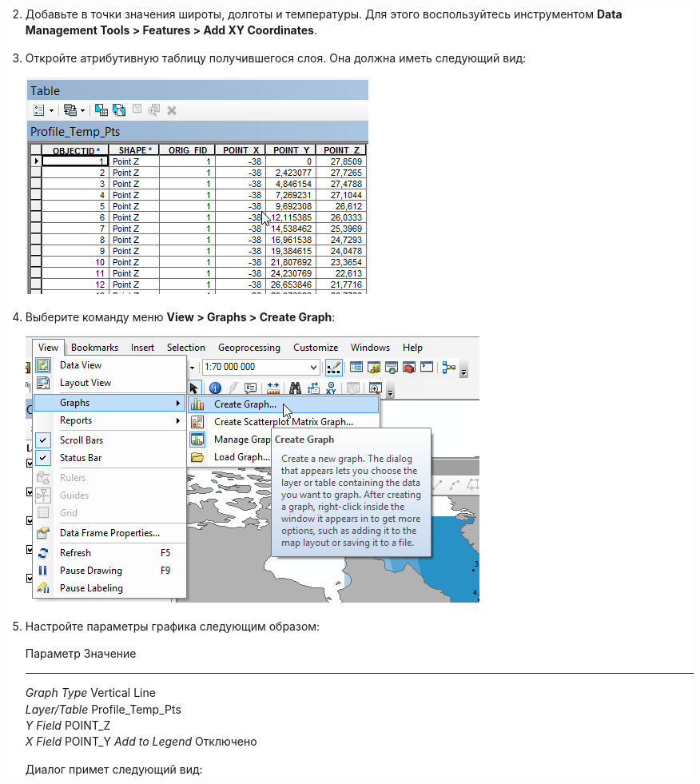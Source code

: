 2. Добавьте в точки значения широты, долготы и температуры. Для этого воспользуйтесь инструментом **Data Management Tools > Features > Add XY Coordinates**.

3. Откройте атрибутивную таблицу получившегося слоя. Она должна иметь  следующий вид:

    ![](images/Ex17/image20.png)

1. Выберите команду меню **View > Graphs > Create Graph**:

    ![](images/Ex17/image21.png)

1. Настройте параметры графика следующим образом:

    Параметр        Значение  
    --------------- --------
    *Graph Type*    Vertical Line  
    *Layer/Table*   Profile\_Temp\_Pts  
    *Y Field*       POINT\_Z  
    *X Field*       POINT\_Y
    *Add to Legend* Отключено  

    Диалог примет следующий вид:
